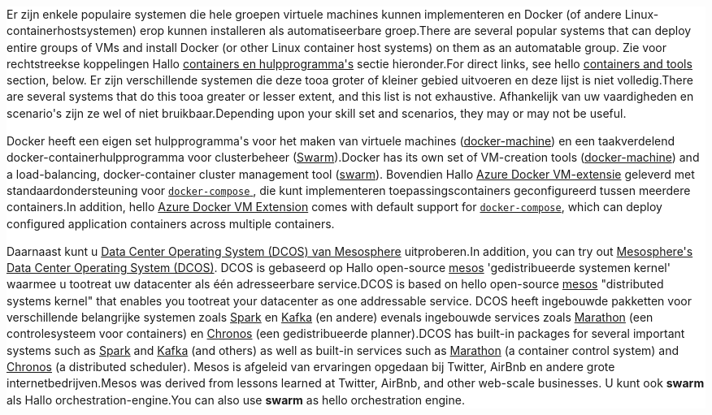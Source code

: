 <span data-ttu-id="28d56-206">Er zijn enkele populaire systemen die hele groepen virtuele machines kunnen implementeren en Docker (of andere Linux-containerhostsystemen) erop kunnen installeren als automatiseerbare groep.</span><span class="sxs-lookup"><span data-stu-id="28d56-206">There are several popular systems that can deploy entire groups of VMs and install Docker (or other Linux container host systems) on them as an automatable group.</span></span> <span data-ttu-id="28d56-207">Zie voor rechtstreekse koppelingen Hallo [containers en hulpprogramma's](#containers-and-vm-technologies) sectie hieronder.</span><span class="sxs-lookup"><span data-stu-id="28d56-207">For direct links, see hello [containers and tools](#containers-and-vm-technologies) section, below.</span></span> <span data-ttu-id="28d56-208">Er zijn verschillende systemen die deze tooa groter of kleiner gebied uitvoeren en deze lijst is niet volledig.</span><span class="sxs-lookup"><span data-stu-id="28d56-208">There are several systems that do this tooa greater or lesser extent, and this list is not exhaustive.</span></span> <span data-ttu-id="28d56-209">Afhankelijk van uw vaardigheden en scenario's zijn ze wel of niet bruikbaar.</span><span class="sxs-lookup"><span data-stu-id="28d56-209">Depending upon your skill set and scenarios, they may or may not be useful.</span></span>

<span data-ttu-id="28d56-210">Docker heeft een eigen set hulpprogramma's voor het maken van virtuele machines ([docker-machine](../articles/virtual-machines/linux/docker-machine.md?toc=%2fazure%2fvirtual-machines%2flinux%2ftoc.json)) en een taakverdelend docker-containerhulpprogramma voor clusterbeheer ([Swarm](../articles/virtual-machines/virtual-machines-linux-docker-swarm.md?toc=%2fazure%2fvirtual-machines%2flinux%2ftoc.json)).</span><span class="sxs-lookup"><span data-stu-id="28d56-210">Docker has its own set of VM-creation tools ([docker-machine](../articles/virtual-machines/linux/docker-machine.md?toc=%2fazure%2fvirtual-machines%2flinux%2ftoc.json)) and a load-balancing, docker-container cluster management tool ([swarm](../articles/virtual-machines/virtual-machines-linux-docker-swarm.md?toc=%2fazure%2fvirtual-machines%2flinux%2ftoc.json)).</span></span> <span data-ttu-id="28d56-211">Bovendien Hallo [Azure Docker VM-extensie](https://github.com/Azure/azure-docker-extension/blob/master/README.md) geleverd met standaardondersteuning voor [ `docker-compose` ](https://docs.docker.com/compose/), die kunt implementeren toepassingscontainers geconfigureerd tussen meerdere containers.</span><span class="sxs-lookup"><span data-stu-id="28d56-211">In addition, hello [Azure Docker VM Extension](https://github.com/Azure/azure-docker-extension/blob/master/README.md) comes with default support for [`docker-compose`](https://docs.docker.com/compose/), which can deploy configured application containers across multiple containers.</span></span>

<span data-ttu-id="28d56-212">Daarnaast kunt u [Data Center Operating System (DCOS) van Mesosphere](http://docs.mesosphere.com) uitproberen.</span><span class="sxs-lookup"><span data-stu-id="28d56-212">In addition, you can try out [Mesosphere's Data Center Operating System (DCOS)](http://docs.mesosphere.com).</span></span> <span data-ttu-id="28d56-213">DCOS is gebaseerd op Hallo open-source [mesos](http://mesos.apache.org/) 'gedistribueerde systemen kernel' waarmee u tootreat uw datacenter als één adresseerbare service.</span><span class="sxs-lookup"><span data-stu-id="28d56-213">DCOS is based on hello open-source [mesos](http://mesos.apache.org/) "distributed systems kernel" that enables you tootreat your datacenter as one addressable service.</span></span> <span data-ttu-id="28d56-214">DCOS heeft ingebouwde pakketten voor verschillende belangrijke systemen zoals [Spark](http://spark.apache.org/) en [Kafka](http://kafka.apache.org/) (en andere) evenals ingebouwde services zoals [Marathon](https://mesosphere.github.io/marathon/) (een controlesysteem voor containers) en [Chronos](https://mesos.github.io/chronos/) (een gedistribueerde planner).</span><span class="sxs-lookup"><span data-stu-id="28d56-214">DCOS has built-in packages for several important systems such as [Spark](http://spark.apache.org/) and [Kafka](http://kafka.apache.org/) (and others) as well as built-in services such as [Marathon](https://mesosphere.github.io/marathon/) (a container control system) and [Chronos](https://mesos.github.io/chronos/) (a distributed scheduler).</span></span> <span data-ttu-id="28d56-215">Mesos is afgeleid van ervaringen opgedaan bij Twitter, AirBnb en andere grote internetbedrijven.</span><span class="sxs-lookup"><span data-stu-id="28d56-215">Mesos was derived from lessons learned at Twitter, AirBnb, and other web-scale businesses.</span></span> <span data-ttu-id="28d56-216">U kunt ook **swarm** als Hallo orchestration-engine.</span><span class="sxs-lookup"><span data-stu-id="28d56-216">You can also use **swarm** as hello orchestration engine.</span></span>
